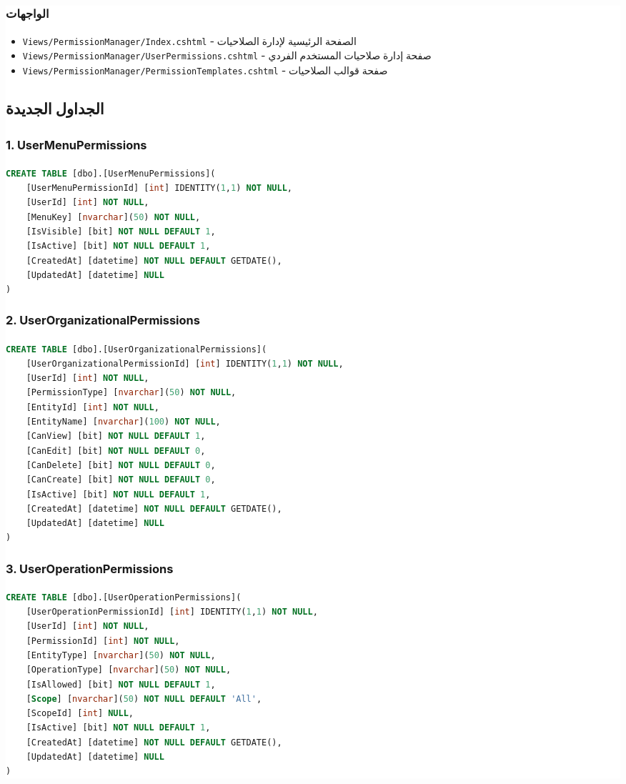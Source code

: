 ### الواجهات
- `Views/PermissionManager/Index.cshtml` - الصفحة الرئيسية لإدارة الصلاحيات
- `Views/PermissionManager/UserPermissions.cshtml` - صفحة إدارة صلاحيات المستخدم الفردي
- `Views/PermissionManager/PermissionTemplates.cshtml` - صفحة قوالب الصلاحيات

## الجداول الجديدة

### 1. UserMenuPermissions
```sql
CREATE TABLE [dbo].[UserMenuPermissions](
    [UserMenuPermissionId] [int] IDENTITY(1,1) NOT NULL,
    [UserId] [int] NOT NULL,
    [MenuKey] [nvarchar](50) NOT NULL,
    [IsVisible] [bit] NOT NULL DEFAULT 1,
    [IsActive] [bit] NOT NULL DEFAULT 1,
    [CreatedAt] [datetime] NOT NULL DEFAULT GETDATE(),
    [UpdatedAt] [datetime] NULL
)
```

### 2. UserOrganizationalPermissions
```sql
CREATE TABLE [dbo].[UserOrganizationalPermissions](
    [UserOrganizationalPermissionId] [int] IDENTITY(1,1) NOT NULL,
    [UserId] [int] NOT NULL,
    [PermissionType] [nvarchar](50) NOT NULL,
    [EntityId] [int] NOT NULL,
    [EntityName] [nvarchar](100) NOT NULL,
    [CanView] [bit] NOT NULL DEFAULT 1,
    [CanEdit] [bit] NOT NULL DEFAULT 0,
    [CanDelete] [bit] NOT NULL DEFAULT 0,
    [CanCreate] [bit] NOT NULL DEFAULT 0,
    [IsActive] [bit] NOT NULL DEFAULT 1,
    [CreatedAt] [datetime] NOT NULL DEFAULT GETDATE(),
    [UpdatedAt] [datetime] NULL
)
```

### 3. UserOperationPermissions
```sql
CREATE TABLE [dbo].[UserOperationPermissions](
    [UserOperationPermissionId] [int] IDENTITY(1,1) NOT NULL,
    [UserId] [int] NOT NULL,
    [PermissionId] [int] NOT NULL,
    [EntityType] [nvarchar](50) NOT NULL,
    [OperationType] [nvarchar](50) NOT NULL,
    [IsAllowed] [bit] NOT NULL DEFAULT 1,
    [Scope] [nvarchar](50) NOT NULL DEFAULT 'All',
    [ScopeId] [int] NULL,
    [IsActive] [bit] NOT NULL DEFAULT 1,
    [CreatedAt] [datetime] NOT NULL DEFAULT GETDATE(),
    [UpdatedAt] [datetime] NULL
)
```
